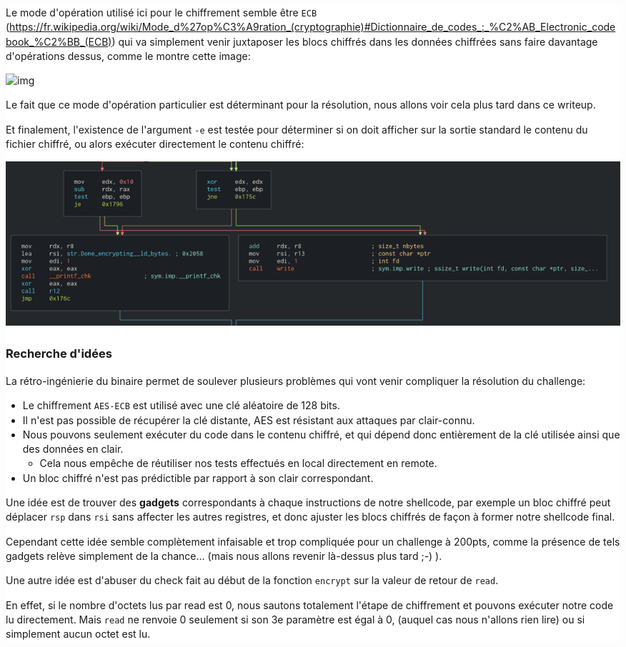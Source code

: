 Le mode d'opération utilisé ici pour le chiffrement semble être `ECB` (https://fr.wikipedia.org/wiki/Mode_d%27op%C3%A9ration_(cryptographie)#Dictionnaire_de_codes_:_%C2%AB_Electronic_codebook_%C2%BB_(ECB)) qui va simplement venir juxtaposer les blocs chiffrés dans les données chiffrées sans faire davantage d'opérations dessus, comme le montre cette image:

![img](https://upload.wikimedia.org/wikipedia/commons/thumb/a/a6/Schema_ecb.png/600px-Schema_ecb.png)

Le fait que ce mode d'opération particulier est déterminant pour la résolution, nous allons voir cela plus tard dans ce writeup. 

Et finalement, l'existence de l'argument `-e` est testée pour déterminer si on doit afficher sur la sortie standard le contenu du fichier chiffré, ou alors exécuter directement le contenu chiffré:

![image-20210502181419262](img/cutter-encrypt-end.png)



### Recherche d'idées

La rétro-ingénierie du binaire permet de soulever plusieurs problèmes qui vont venir compliquer la résolution du challenge:

- Le chiffrement `AES-ECB` est utilisé avec une clé aléatoire de 128 bits.
- Il n'est pas possible de récupérer la clé distante, AES est résistant aux attaques par clair-connu.
- Nous pouvons seulement exécuter du code dans le contenu chiffré, et qui dépend donc entièrement de la clé utilisée ainsi que des données en clair.
  - Cela nous empêche de réutiliser nos tests effectués en local directement en remote.
- Un bloc chiffré n'est pas prédictible par rapport à son clair correspondant.



Une idée est de trouver des **gadgets** correspondants à chaque instructions de notre shellcode, par exemple un bloc chiffré peut déplacer `rsp` dans `rsi` sans affecter les autres registres, et donc ajuster les blocs chiffrés de façon à former notre shellcode final. 

Cependant cette idée semble complètement infaisable et trop compliquée pour un challenge à 200pts, comme la présence de tels gadgets relève simplement de la chance... (mais nous allons revenir là-dessus plus tard ;-) ).

Une autre idée est d'abuser du check fait au début de la fonction `encrypt` sur la valeur de retour de `read`.

En effet, si le nombre d'octets lus par read est 0, nous sautons totalement l'étape de chiffrement et pouvons exécuter notre code lu directement. Mais `read` ne renvoie 0 seulement si son 3e paramètre est égal à 0, (auquel cas nous n'allons rien lire) ou si simplement aucun octet est lu.
